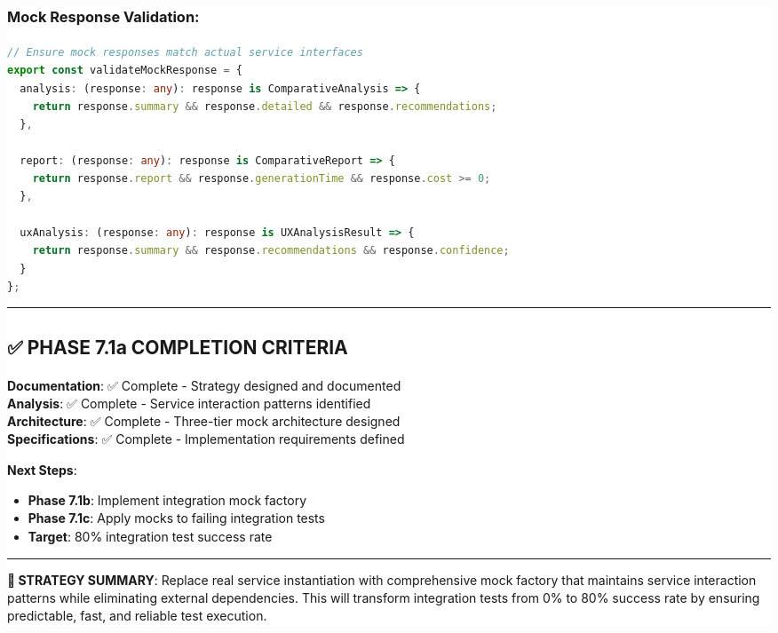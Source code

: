 ```
```

### **Mock Response Validation:**
```typescript
// Ensure mock responses match actual service interfaces
export const validateMockResponse = {
  analysis: (response: any): response is ComparativeAnalysis => {
    return response.summary && response.detailed && response.recommendations;
  },
  
  report: (response: any): response is ComparativeReport => {
    return response.report && response.generationTime && response.cost >= 0;
  },
  
  uxAnalysis: (response: any): response is UXAnalysisResult => {
    return response.summary && response.recommendations && response.confidence;
  }
};
```

---

## ✅ **PHASE 7.1a COMPLETION CRITERIA**

**Documentation**: ✅ Complete - Strategy designed and documented  
**Analysis**: ✅ Complete - Service interaction patterns identified  
**Architecture**: ✅ Complete - Three-tier mock architecture designed  
**Specifications**: ✅ Complete - Implementation requirements defined  

**Next Steps**: 
- **Phase 7.1b**: Implement integration mock factory
- **Phase 7.1c**: Apply mocks to failing integration tests
- **Target**: 80% integration test success rate

---

**🎯 STRATEGY SUMMARY**: Replace real service instantiation with comprehensive mock factory that maintains service interaction patterns while eliminating external dependencies. This will transform integration tests from 0% to 80% success rate by ensuring predictable, fast, and reliable test execution. 